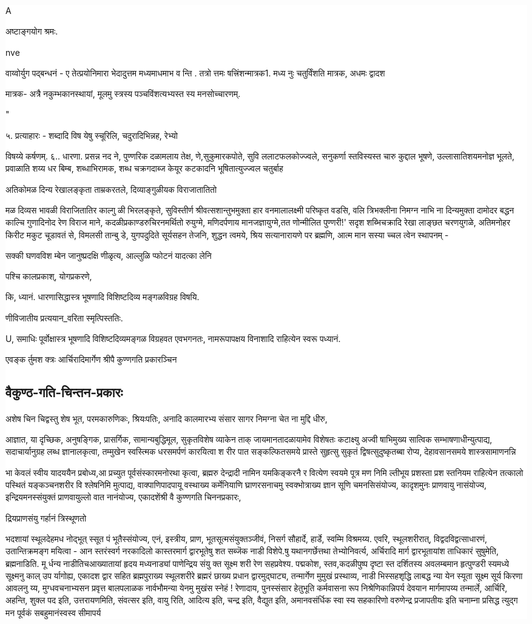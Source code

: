 A 

अष्टाङ्गयोग श्रमः. 

nve 

वाय्वोर्युग पद्बन्धनं - ए तेत्प्रयोनिमारा भेदादुत्तम मध्यमाधमाभ व न्ति . तत्रो त्तमः षत्त्रिंशन्मात्रक1. मध्य नुः चतुर्विंशति मात्रक, अधमः द्वादश 

मात्रक- अत्रै नकुम्भकानस्थायां, मूलमु स्त्रस्य पञ्चविंशत्यभ्यस्त स्य मनसोच्चारणम्. 

" 

५. प्रत्याहारः - शब्दादि विष येषु स्चूरिलि, चदुरादिभिन्नह, रेभ्यो 

विषय्ये कर्षणम्. ६.. धारणा. प्रसन्न नद ने, पुण्णरिक दळामलाय तेक्ष, णे,सुकुमारकपोते, सुवि ललाटफलकोज्ज्वले, सनुकर्णा स्तविस्यस्त चारु कुद्दाल भूषणे, उल्लासातिशयमनोज्ञ भूलते, प्रवाळाति शय्य धर बिम्ब, शब्धाभिरामक, शब्ध चक्रगदाब्ज केयूर कटकादनि भूषितात्युज्ज्वल चतुर्बाह 

अतिकोमळ दिन्य रेखालङ्कृता ताम्रकरतले, दिव्याङ्गुळीयक विराजातातितो 

मळ दिव्यस भावळी विराजितातिर काल्गु ळी भिरलङ्कृते, सुविस्तीर्ण श्रीवत्सशान्तुभमुक्ता हार वनमालालक्ष्मी परिष्कृत वडसि, वलि त्रिभक्लीना निमग्न नाभि ना दिन्यमुक्ता दामोदर बद्धन काल्चि गुणादिनोद रेण विराज माने, कदळीप्रकाण्डरुचिरनमर्थितो रुयुग्मे, मणिदर्पणाय मानजज्ञायुग्मे,तत णोन्मीलित पुण्णरी!' सदृश शब्भिचक्रादि रेखा लाङ्छत चरणयुगळे, अतिमनोहर किरीट मकुट चूडावतं से, विमलसी तान्बु डे, युगपदुदिते सूर्यसहन तेजनि, शुद्धन त्वमये, श्रिय सत्यानारायणे पर ब्रह्मणि, आत्म मान सस्या च्चल त्वेन स्थापनम् - 

सक्की घणवविश म्बेन जानुष्प्रदक्षि णीळृत्य, आल्लुळि प्फोटनं यादत्का लेनि 

पश्चि कालप्रकाश्, योगप्रकरणे, 

कि, ध्यानं. धारणासिद्धास्त्र भूषणादि विशिष्टदिव्य मङ्गळविग्रह विषयि. 

णीविजातीय प्रत्ययान_वरिता स्मृत्पिस्ततिः. 

U, समाधिः पूर्वोक्षास्त्र भूषणादि विशिष्टदिव्यमङ्गळ विग्रहवत एवभगनतः, नामरूपापक्षय विनाशादि राहित्येन स्वरू पध्यानं. 

एवङ्क र्तुमश क्त्रः आर्चिरादिमार्गेण श्रीपै कुण्णगति प्रकारञ्चिन 

## वैकुण्ठ-गति-चिन्तन-प्रकारः

अशेष चिन चिद्वस्तु शेष भूत, परमकारुणिकः, श्रियःपतिः, अनादि कालमारभ्य संसार सागर निमग्ना चेत ना मुद्दि धीरु, 

आज्ञात, या दृच्छिक, अनुषङ्गिक, प्रासर्गिक, सामान्यबुद्धिमूल, सुकृतविशेष व्याकेन ताक् जायमानतादळायामेव विशेषतः कटाक्ष्यु अज्वी षाभिमुख्य सात्विक सम्भाषणाधीन्युत्पाद्य, सदाचार्यानुग्रह लब्ध ज्ञानालकृत्वा, तम्मुखेन स्वस्त्मिक धरसमर्पणं कारयित्वा श रीर पात सङ्कल्फितसमये प्रास्ते सुहृत्सु सुकृतं द्विषत्सुदुष्कृतब्बा रोप्य, देहावसानसमये शास्त्रसामाणनन्नि 

भा केवलं स्वीय यादययैन प्रबोध्य,आ प्रच्युत पूर्वसंस्कारमनोरथा कृत्वा, ब्रह्मरु देन्द्रादी नामिन यमकिङ्करनै र वित्येण स्वयमे पूत्र मण निमि ल्तीभूय प्रशस्ता प्रश स्तनियम राहित्येन तत्कालो पस्थितं यङ्कञ्चनशरीर वि श्लेषनिमि मुत्पाद्य, वाक्पाणिपादपायू वस्थाख्य कर्मेनियाणि घ्राणरसनाचमु स्वक्भोत्राख्य ज्ञान सूणि चमनसिसंयोज्य, कादृशमुनः प्राणवायु नासंयोज्य, इन्द्रियमनस्संयुक्तं प्राणवायुल्लो वात नानंयोज्य, एकादशेंश्री वै कुण्णगति चिननप्रकारः, 

द्रियप्राणसंयु गर्हानं त्रिस्थूणतो 

भदशायां स्थूलदेहमध नोद्भूत् स्सूत पं भूतैस्संयोज्य, एनं, इस्त्रीय, प्राण, भूतसूत्मसंयुक्तञ्जीवं, निसर्ग सौहार्दे, हार्डे, स्वम्मि विश्रमय्य. एवरि, स्थूलशरीरात्, विद्वदविद्वत्साधारणं, उतान्तिक्रमङ्ग मयित्वा - आन स्तरंस्वर्ग नरकादिलो कास्तरमार्ग द्वारभूतेषु शत सब्जॆक नाडी विशेपे.षु यथानगर्छेत्तथा तेभ्योनिवर्त्य, अर्चिरादि मार्ग द्वारभूतायांश ताधिकारं सुषुमेति, ब्रह्मनाडिति. मू र्धन्य नाडीतिचआख्यातायां हृदय मध्यनाड्यां पाणेन्द्रिय संयु क्त सूक्ष्म शरी रेण सहप्रवेश्य. पद्मकोश, स्तव,कदळीपुष्प दृष्टा स्त दर्शितस्य अवलम्बमान हृत्पुण्डरी स्यमध्ये सूक्ष्मनु काल् उप र्यागोह्य, एकादश द्वार सहित ब्रह्मपुराख्य स्थूलशरीरे ब्रह्मरं छाख्य प्रधान द्वारमुद्घाट्य, तन्मार्गेण मुमुखं प्रस्थाव्य, नाडी भिस्सहशृद्धि लाबद्ध न्या येन स्यूता सूक्ष्म सूर्य किरणा आवलनु य्य, मुग्धवचनाभ्यसन प्रवृत्त बालपलाळक नार्वभौमन्या येनमु मुखंस स्नेहं ! रेणादाय, पुनस्संसार हेतुभूति कर्मवासना रूप निश्रेणिकान्निपर्य देवयान मार्गमापय्य तन्मार्ले, आर्चिरि, अहन्ति, शुक्ल पद इति, उत्तरायणमिति, संवत्सर इति, वायु रिति, आदित्य इति, चन्द्र इति, वैद्युत इति, अमानवसंर्धिक स्वा स्य सहकारिणो वरुणेन्द्र प्रजापतीयः इति चनाम्ना प्रसिद्ध त्युद्ग मन पूर्वकं सबहुमानंस्वस्व सीमापर्य 
